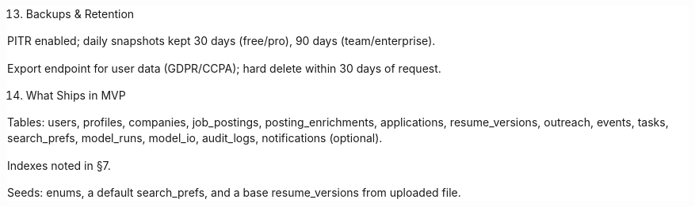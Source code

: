 13) Backups & Retention

PITR enabled; daily snapshots kept 30 days (free/pro), 90 days (team/enterprise).

Export endpoint for user data (GDPR/CCPA); hard delete within 30 days of request.

14) What Ships in MVP

Tables: users, profiles, companies, job_postings, posting_enrichments, applications, resume_versions, outreach, events, tasks, search_prefs, model_runs, model_io, audit_logs, notifications (optional).

Indexes noted in §7.

Seeds: enums, a default search_prefs, and a base resume_versions from uploaded file.
